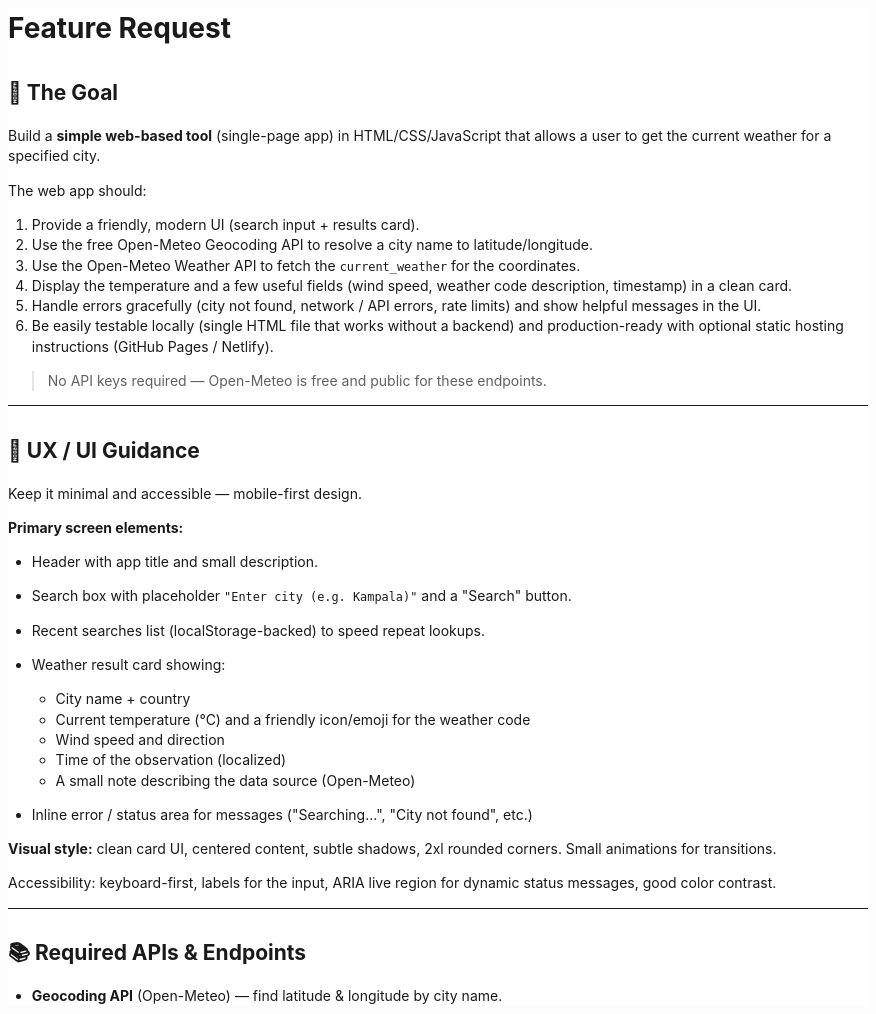 # Feature Request

## 🎯 The Goal

Build a **simple web-based tool** (single-page app) in HTML/CSS/JavaScript that allows a user to get the current weather for a specified city.

The web app should:

1. Provide a friendly, modern UI (search input + results card).
2. Use the free Open-Meteo Geocoding API to resolve a city name to latitude/longitude.
3. Use the Open-Meteo Weather API to fetch the `current_weather` for the coordinates.
4. Display the temperature and a few useful fields (wind speed, weather code description, timestamp) in a clean card.
5. Handle errors gracefully (city not found, network / API errors, rate limits) and show helpful messages in the UI.
6. Be easily testable locally (single HTML file that works without a backend) and production-ready with optional static hosting instructions (GitHub Pages / Netlify).

> No API keys required — Open-Meteo is free and public for these endpoints.

---

## 🎨 UX / UI Guidance

Keep it minimal and accessible — mobile-first design.

**Primary screen elements:**

* Header with app title and small description.
* Search box with placeholder `"Enter city (e.g. Kampala)"` and a "Search" button.
* Recent searches list (localStorage-backed) to speed repeat lookups.
* Weather result card showing:

  * City name + country
  * Current temperature (°C) and a friendly icon/emoji for the weather code
  * Wind speed and direction
  * Time of the observation (localized)
  * A small note describing the data source (Open-Meteo)
* Inline error / status area for messages ("Searching...", "City not found", etc.)

**Visual style:** clean card UI, centered content, subtle shadows, 2xl rounded corners. Small animations for transitions.

Accessibility: keyboard-first, labels for the input, ARIA live region for dynamic status messages, good color contrast.

---

## 📚 Required APIs & Endpoints

* **Geocoding API** (Open-Meteo) — find latitude & longitude by city name.
